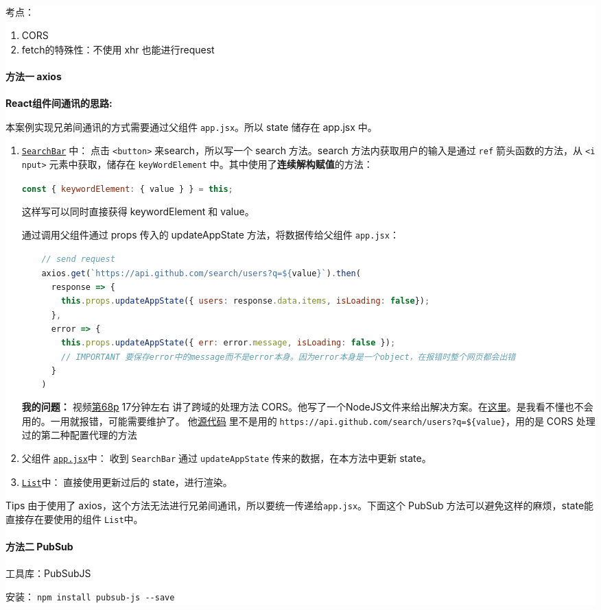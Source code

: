 考点：

1. CORS
2. fetch的特殊性：不使用 xhr 也能进行request

#### 方法一 axios

**React组件间通讯的思路:**

本案例实现兄弟间通讯的方式需要通过父组件 `app.jsx`。所以 state 储存在 app.jsx 中。

1. [`SearchBar`](02_staging/05_src_有笔记版/components/SearchBar/index.jsx) 中：
    点击 `<button>` 来search，所以写一个 search 方法。search 方法内获取用户的输入是通过 `ref` 箭头函数的方法，从 `<input>` 元素中获取，储存在 `keyWordElement` 中。其中使用了**连续解构赋值**的方法：

    ```js
    const { keywordElement: { value } } = this;
    ```

    这样写可以同时直接获得 keywordElement 和 value。

    通过调用父组件通过 props 传入的 updateAppState 方法，将数据传给父组件 `app.jsx`：

    ```js
        // send request
        axios.get(`https://api.github.com/search/users?q=${value}`).then(
          response => { 
            this.props.updateAppState({ users: response.data.items, isLoading: false});
          },
          error => { 
            this.props.updateAppState({ err: error.message, isLoading: false });
            // IMPORTANT 要保存error中的message而不是error本身。因为error本身是一个object，在报错时整个网页都会出错
          }
        )
    ```

    **我的问题：**
    视频[第68p](https://www.bilibili.com/video/BV1wy4y1D7JT?p=68&vd_source=1df467a5303aad1fcd0839b54c44ab4e) 17分钟左右 讲了跨域的处理方法 CORS。他写了一个NodeJS文件来给出解决方案。在[这里](/02_staging/05_src_有笔记版/server/server.js)。是我看不懂也不会用的。一用就报错，可能需要维护了。
    他[源代码](/02_staging/05_src_github搜索案例_axios/components/Search/index.jsx) 里不是用的 `https://api.github.com/search/users?q=${value}`，用的是 CORS 处理过的第二种配置代理的方法

2. 父组件 [`app.jsx`](02_staging/05_src_有笔记版/App.jsx)中：
收到 `SearchBar` 通过 `updateAppState` 传来的数据，在本方法中更新 state。

3. [`List`](02_staging/05_src_有笔记版/components/List/index.jsx)中：
直接使用更新过后的 state，进行渲染。

Tips
由于使用了 axios，这个方法无法进行兄弟间通讯，所以要统一传递给`app.jsx`。下面这个 PubSub 方法可以避免这样的麻烦，state能直接存在要使用的组件 `List`中。

#### 方法二 PubSub

工具库：PubSubJS

安装： `npm install pubsub-js --save`
